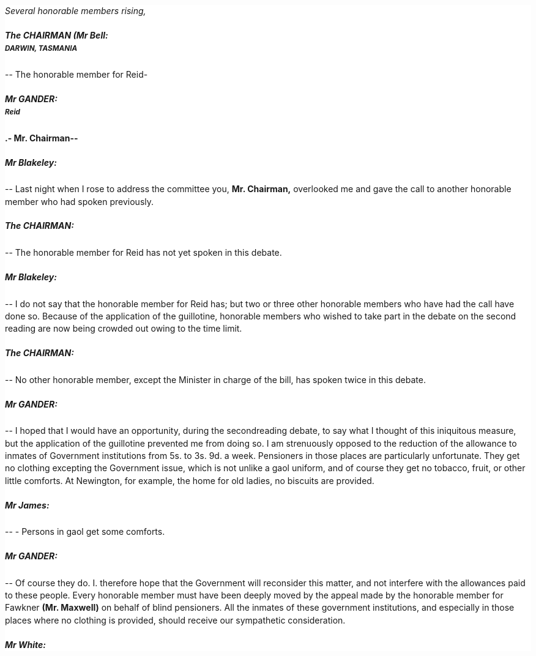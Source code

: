 
 *Several honorable members rising,* 


##### The CHAIRMAN (Mr Bell:<br><small class="text-muted">DARWIN, TASMANIA</small>

-- The honorable member for Reid- 

##### Mr GANDER:<br><small class="text-muted">Reid</small>


 **.- Mr. Chairman--** 


##### Mr Blakeley:

-- Last night when I rose to address the committee you,  **Mr. Chairman,**  overlooked me and gave the call to another honorable member who had spoken previously. 

##### The CHAIRMAN:

-- The honorable member for Reid has not yet spoken in this debate. 

##### Mr Blakeley:

-- I do not say that the honorable member for Reid has; but two or three other honorable members who have had the call have done so. Because of the application of the guillotine, honorable members who wished to take part in the debate on the second reading are now being crowded out owing to the time limit. 

##### The CHAIRMAN:

-- No other honorable member, except the Minister in charge of the bill, has spoken twice in this debate. 

##### Mr GANDER:

-- I hoped that I would have an opportunity, during the secondreading debate, to say what I thought of this iniquitous measure, but the application of the guillotine prevented me from doing so. I am strenuously opposed to the reduction of the allowance to inmates of Government institutions from 5s. to 3s. 9d. a week. Pensioners in those  places are particularly unfortunate. They get no clothing excepting the Government issue, which is not unlike a gaol uniform, and of course they get no tobacco, fruit, or other little comforts. At Newington, for example, the home for old ladies, no biscuits are provided. 

##### Mr James:

-- -  Persons in gaol get some comforts. 

##### Mr GANDER:

-- Of course they do. I. therefore hope that the Government will reconsider this matter, and not interfere with the allowances paid to these people. Every honorable member must have been deeply moved by the appeal made by the honorable member for Fawkner  **(Mr. Maxwell)**  on behalf of blind pensioners. All the inmates of these government institutions, and especially in those places where no clothing is provided, should receive our sympathetic consideration. 

##### Mr White:
